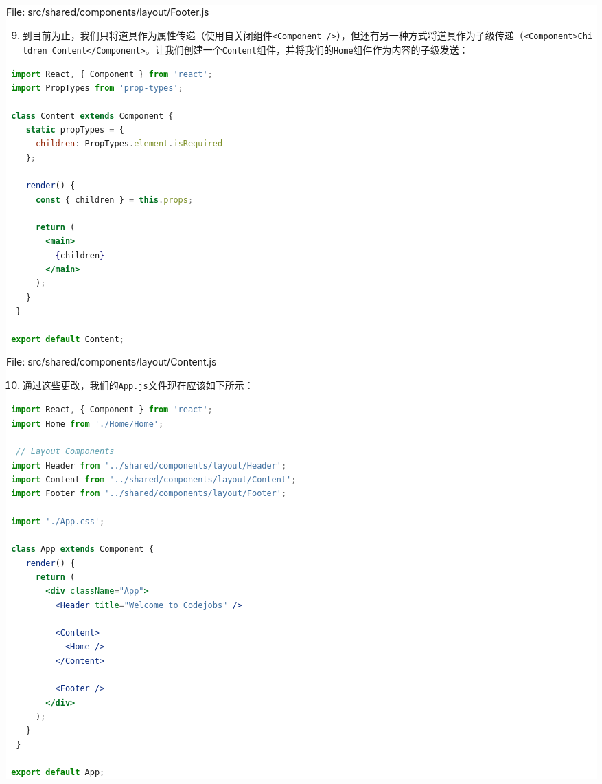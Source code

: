 File: src/shared/components/layout/Footer.js

9.  到目前为止，我们只将道具作为属性传递（使用自关闭组件`<Component />`），但还有另一种方式将道具作为子级传递（`<Component>Children Content</Component>`。让我们创建一个`Content`组件，并将我们的`Home`组件作为内容的子级发送：

```jsx
 import React, { Component } from 'react';
 import PropTypes from 'prop-types';

 class Content extends Component {
    static propTypes = {
      children: PropTypes.element.isRequired
    };

    render() {
      const { children } = this.props;

      return (
        <main>
          {children}
        </main>
      );
    }
  }

 export default Content;
```

File: src/shared/components/layout/Content.js

10.  通过这些更改，我们的`App.js`文件现在应该如下所示：

```jsx
 import React, { Component } from 'react';
 import Home from './Home/Home';

  // Layout Components
 import Header from '../shared/components/layout/Header';
 import Content from '../shared/components/layout/Content';
 import Footer from '../shared/components/layout/Footer';

 import './App.css';

 class App extends Component {
    render() {
      return (
        <div className="App">
          <Header title="Welcome to Codejobs" />

          <Content>
            <Home />
          </Content>

          <Footer />
        </div>
      );
    }
  }

 export default App;
```
